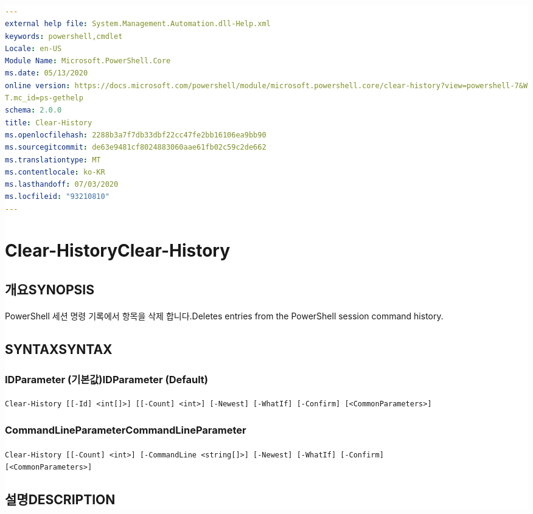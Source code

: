 ```yaml
---
external help file: System.Management.Automation.dll-Help.xml
keywords: powershell,cmdlet
Locale: en-US
Module Name: Microsoft.PowerShell.Core
ms.date: 05/13/2020
online version: https://docs.microsoft.com/powershell/module/microsoft.powershell.core/clear-history?view=powershell-7&WT.mc_id=ps-gethelp
schema: 2.0.0
title: Clear-History
ms.openlocfilehash: 2288b3a7f7db33dbf22cc47fe2bb16106ea9bb90
ms.sourcegitcommit: de63e9481cf8024883060aae61fb02c59c2de662
ms.translationtype: MT
ms.contentlocale: ko-KR
ms.lasthandoff: 07/03/2020
ms.locfileid: "93210810"
---
```

# <span data-ttu-id="e8860-103">Clear-History</span><span class="sxs-lookup"><span data-stu-id="e8860-103">Clear-History</span></span>

## <span data-ttu-id="e8860-104">개요</span><span class="sxs-lookup"><span data-stu-id="e8860-104">SYNOPSIS</span></span>
<span data-ttu-id="e8860-105">PowerShell 세션 명령 기록에서 항목을 삭제 합니다.</span><span class="sxs-lookup"><span data-stu-id="e8860-105">Deletes entries from the PowerShell session command history.</span></span>

## <span data-ttu-id="e8860-106">SYNTAX</span><span class="sxs-lookup"><span data-stu-id="e8860-106">SYNTAX</span></span>

### <span data-ttu-id="e8860-107">IDParameter (기본값)</span><span class="sxs-lookup"><span data-stu-id="e8860-107">IDParameter (Default)</span></span>

```
Clear-History [[-Id] <int[]>] [[-Count] <int>] [-Newest] [-WhatIf] [-Confirm] [<CommonParameters>]
```

### <span data-ttu-id="e8860-108">CommandLineParameter</span><span class="sxs-lookup"><span data-stu-id="e8860-108">CommandLineParameter</span></span>

```
Clear-History [[-Count] <int>] [-CommandLine <string[]>] [-Newest] [-WhatIf] [-Confirm]
[<CommonParameters>]
```

## <span data-ttu-id="e8860-109">설명</span><span class="sxs-lookup"><span data-stu-id="e8860-109">DESCRIPTION</span></span>
